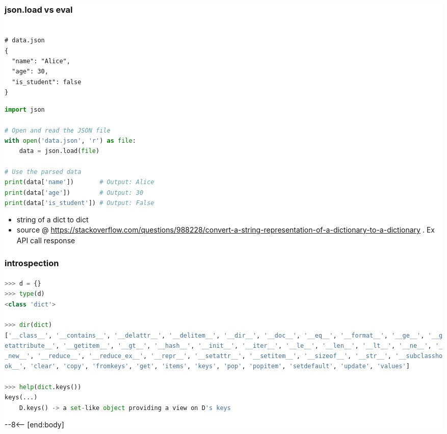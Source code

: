 ```python
```

### json.load vs eval

```jso

# data.json
{
  "name": "Alice",
  "age": 30,
  "is_student": false
}
```
```python
import json

# Open and read the JSON file
with open('data.json', 'r') as file:
    data = json.load(file)

# Use the parsed data
print(data['name'])       # Output: Alice
print(data['age'])        # Output: 30
print(data['is_student']) # Output: False
```


 * string of a dict to dict
 * source  @ https://stackoverflow.com/questions/988228/convert-a-string-representation-of-a-dictionary-to-a-dictionary
  . Ex API call response

### introspection

```python
>>> d = {}
>>> type(d)
<class 'dict'>

>>> dir(dict)
['__class__', '__contains__', '__delattr__', '__delitem__', '__dir__', '__doc__', '__eq__', '__format__', '__ge__', '__getattribute__', '__getitem__', '__gt__', '__hash__', '__init__', '__iter__', '__le__', '__len__', '__lt__', '__ne__', '__new__', '__reduce__', '__reduce_ex__', '__repr__', '__setattr__', '__setitem__', '__sizeof__', '__str__', '__subclasshook__', 'clear', 'copy', 'fromkeys', 'get', 'items', 'keys', 'pop', 'popitem', 'setdefault', 'update', 'values']

>>> help(dict.keys())
keys(...)
    D.keys() -> a set-like object providing a view on D's keys
```

--8<-- [end:body]
